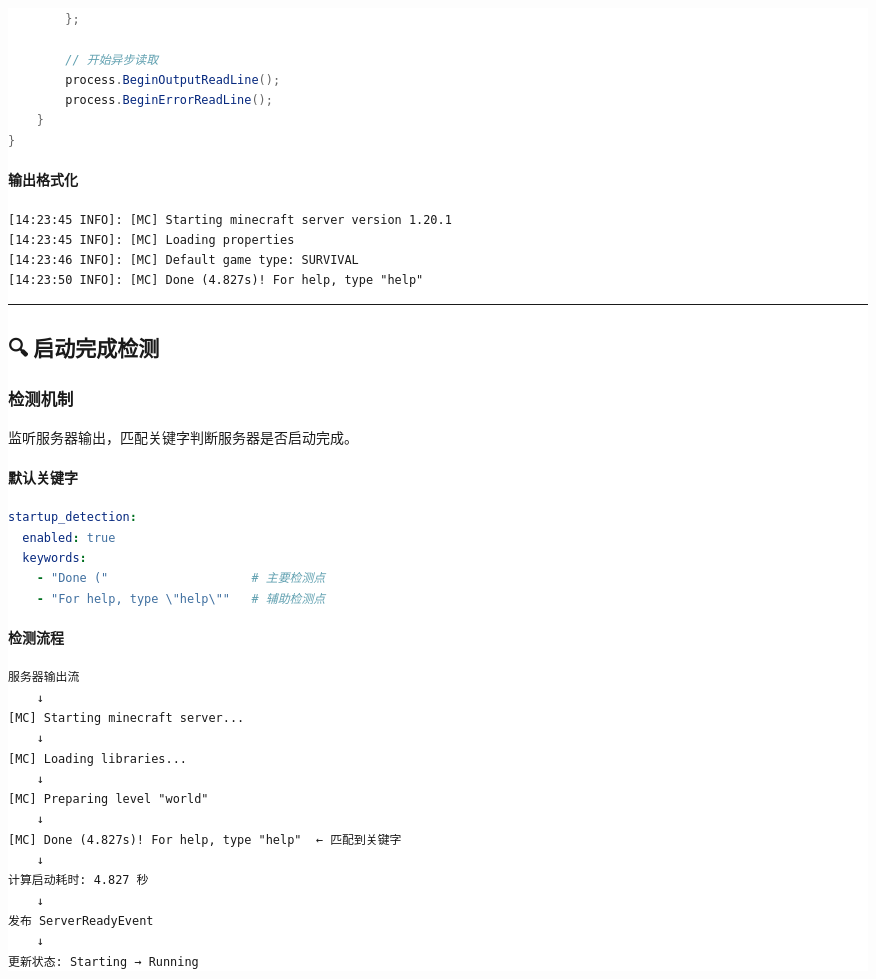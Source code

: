 ```csharp
        };
        
        // 开始异步读取
        process.BeginOutputReadLine();
        process.BeginErrorReadLine();
    }
}
```

#### **输出格式化**

```
[14:23:45 INFO]: [MC] Starting minecraft server version 1.20.1
[14:23:45 INFO]: [MC] Loading properties
[14:23:46 INFO]: [MC] Default game type: SURVIVAL
[14:23:50 INFO]: [MC] Done (4.827s)! For help, type "help"
```

---

## 🔍 **启动完成检测**

### **检测机制**

监听服务器输出，匹配关键字判断服务器是否启动完成。

#### **默认关键字**

```yaml
startup_detection:
  enabled: true
  keywords:
    - "Done ("                    # 主要检测点
    - "For help, type \"help\""   # 辅助检测点
```

#### **检测流程**

```
服务器输出流
    ↓
[MC] Starting minecraft server...
    ↓
[MC] Loading libraries...
    ↓
[MC] Preparing level "world"
    ↓
[MC] Done (4.827s)! For help, type "help"  ← 匹配到关键字
    ↓
计算启动耗时: 4.827 秒
    ↓
发布 ServerReadyEvent
    ↓
更新状态: Starting → Running
```
